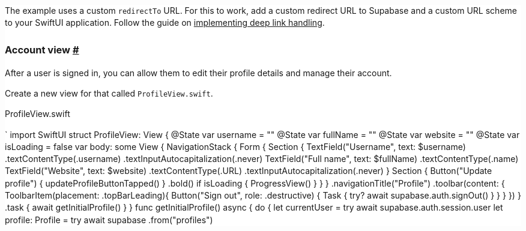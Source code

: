 The example uses a custom `redirectTo` URL. For this to work, add a custom redirect URL to Supabase and a custom URL scheme to your SwiftUI application. Follow the guide on [implementing deep link handling](https://supabase.com/docs/guides/auth/native-mobile-deep-linking?platform=swift).

### Account view [\#](https://supabase.com/docs/guides/getting-started/tutorials/with-swift\#account-view)

After a user is signed in, you can allow them to edit their profile details and manage their account.

Create a new view for that called `ProfileView.swift`.

ProfileView.swift

`
import SwiftUI
struct ProfileView: View {
@State var username = ""
@State var fullName = ""
@State var website = ""
@State var isLoading = false
var body: some View {
    NavigationStack {
      Form {
        Section {
          TextField("Username", text: $username)
            .textContentType(.username)
            .textInputAutocapitalization(.never)
          TextField("Full name", text: $fullName)
            .textContentType(.name)
          TextField("Website", text: $website)
            .textContentType(.URL)
            .textInputAutocapitalization(.never)
        }
        Section {
          Button("Update profile") {
            updateProfileButtonTapped()
          }
          .bold()
          if isLoading {
            ProgressView()
          }
        }
      }
      .navigationTitle("Profile")
      .toolbar(content: {
        ToolbarItem(placement: .topBarLeading){
          Button("Sign out", role: .destructive) {
            Task {
              try? await supabase.auth.signOut()
            }
          }
        }
      })
    }
    .task {
      await getInitialProfile()
    }
}
func getInitialProfile() async {
    do {
      let currentUser = try await supabase.auth.session.user
      let profile: Profile =
      try await supabase
        .from("profiles")